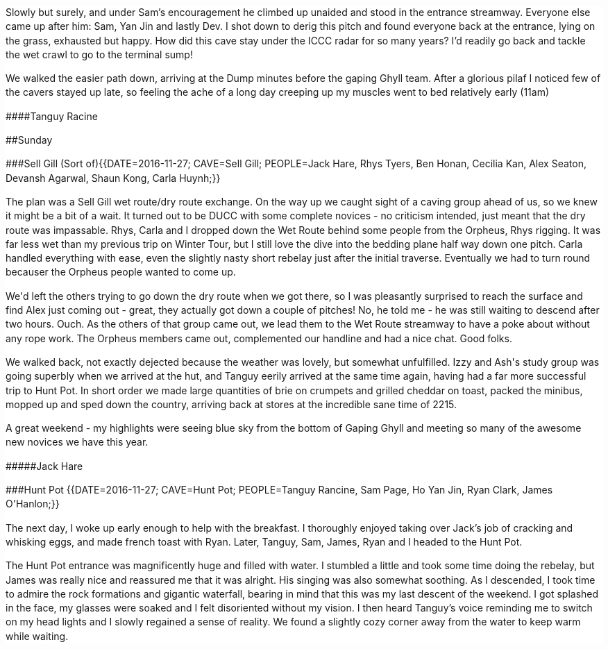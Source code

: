 Slowly but surely, and under Sam’s encouragement he climbed up unaided and stood in the entrance streamway. Everyone else came up after him: Sam, Yan Jin and lastly Dev. I shot down to derig this pitch and found everyone back at the entrance, lying on the grass, exhausted but happy. How did this cave stay under the ICCC radar for so many years? I’d readily go back and tackle the wet crawl to go to the terminal sump!

We walked the easier path down, arriving at the Dump minutes before the gaping Ghyll team. After a glorious pilaf I noticed few of the cavers stayed up late, so feeling the ache of a long day creeping up my muscles went to bed relatively early (11am) 

####Tanguy Racine

##Sunday

###Sell Gill (Sort of){{DATE=2016-11-27; CAVE=Sell Gill; PEOPLE=Jack Hare, Rhys Tyers, Ben Honan, Cecilia Kan, Alex Seaton, Devansh Agarwal, Shaun Kong, Carla Huynh;}}

The plan was a Sell Gill wet route/dry route exchange. On the way up we caught sight of a caving group ahead of us, so we knew it might be a bit of a wait. It turned out to be DUCC with some complete novices - no criticism intended, just meant that the dry route was impassable. Rhys, Carla and I dropped down the Wet Route behind some people from the Orpheus, Rhys rigging. It was far less wet than my previous trip on Winter Tour, but I still love the dive into the bedding plane half way down one pitch. Carla handled everything with ease, even the slightly nasty short rebelay just after the initial traverse. Eventually we had to turn round becauser the Orpheus people wanted to come up.

We'd left the others trying to go down the dry route when we got there, so I was pleasantly surprised to reach the surface and find Alex just coming out - great, they actually got down a couple of pitches! No, he told me - he was still waiting to descend after two hours. Ouch. As the others of that group came out, we lead them to the Wet Route streamway to have a poke about without any rope work. The Orpheus members came out, complemented our handline and had a nice chat. Good folks.

We walked back, not exactly dejected because the weather was lovely, but somewhat unfulfilled. Izzy and Ash's study group was going superbly when we arrived at the hut, and Tanguy eerily arrived at the same time again, having had a far more successful trip to Hunt Pot. In short order we made large quantities of brie on crumpets and grilled cheddar on toast, packed the minibus, mopped up and sped down the country, arriving back at stores at the incredible sane time of 2215.

A great weekend - my highlights were seeing blue sky from the bottom of Gaping Ghyll and meeting so many of the awesome new novices we have this year.

#####Jack Hare

###Hunt Pot {{DATE=2016-11-27; CAVE=Hunt Pot; PEOPLE=Tanguy Rancine, Sam Page, Ho Yan Jin, Ryan Clark, James O'Hanlon;}}

The next day, I woke up early enough to help with the breakfast. I thoroughly enjoyed taking over Jack’s job of cracking and whisking eggs, and made french toast with Ryan. Later, Tanguy, Sam, James, Ryan and I headed to the Hunt Pot.

The Hunt Pot entrance was magnificently huge and filled with water. I stumbled a little and took some time doing the rebelay, but James was really nice and reassured me that it was alright. His singing was also somewhat soothing. As I descended, I took time to admire the rock formations and gigantic waterfall, bearing in mind that this was my last descent of the weekend. I got splashed in the face, my glasses were soaked and I felt disoriented without my vision. I then heard Tanguy’s voice reminding me to switch on my head lights and I slowly regained a sense of reality. We found a slightly cozy corner away from the water to keep warm while waiting.
